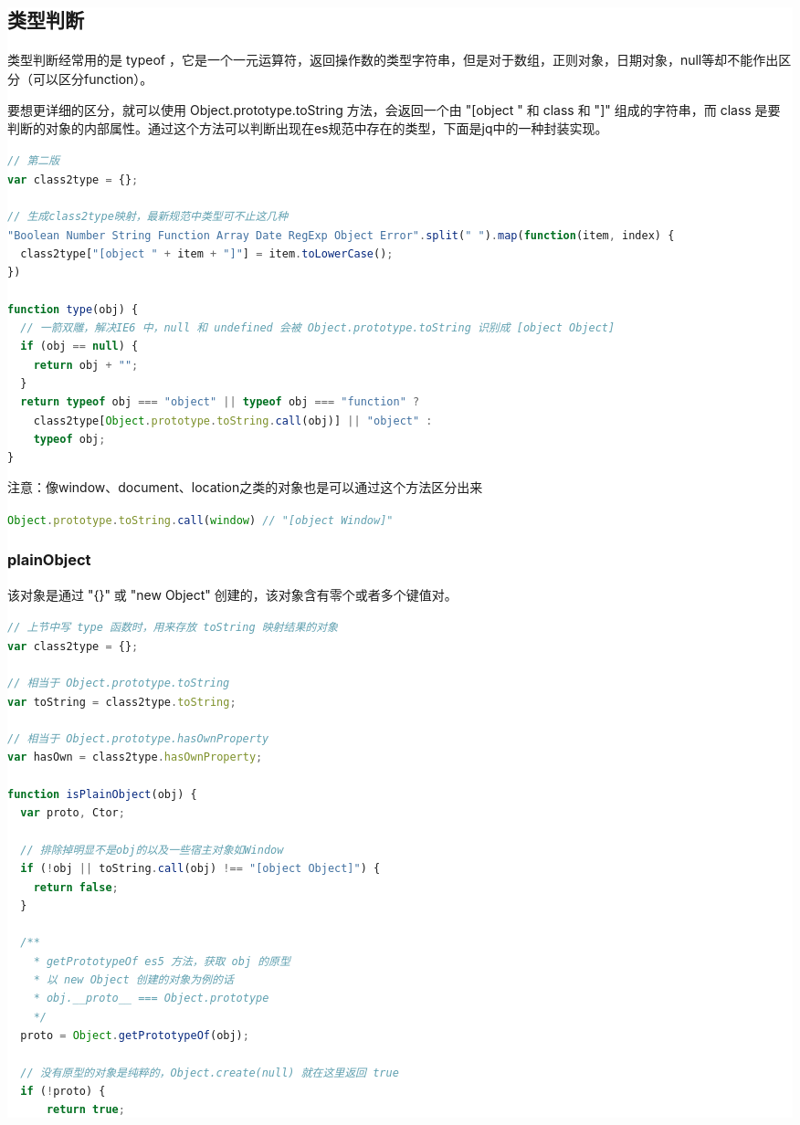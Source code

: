 ## 类型判断

类型判断经常用的是 typeof ，它是一个一元运算符，返回操作数的类型字符串，但是对于数组，正则对象，日期对象，null等却不能作出区分（可以区分function）。

要想更详细的区分，就可以使用 Object.prototype.toString 方法，会返回一个由 "[object " 和 class 和 "]" 组成的字符串，而 class 是要判断的对象的内部属性。通过这个方法可以判断出现在es规范中存在的类型，下面是jq中的一种封装实现。

```js
// 第二版
var class2type = {};

// 生成class2type映射，最新规范中类型可不止这几种
"Boolean Number String Function Array Date RegExp Object Error".split(" ").map(function(item, index) {
  class2type["[object " + item + "]"] = item.toLowerCase();
})

function type(obj) {
  // 一箭双雕，解决IE6 中，null 和 undefined 会被 Object.prototype.toString 识别成 [object Object]
  if (obj == null) {
    return obj + "";
  }
  return typeof obj === "object" || typeof obj === "function" ?
    class2type[Object.prototype.toString.call(obj)] || "object" :
    typeof obj;
}
```

注意：像window、document、location之类的对象也是可以通过这个方法区分出来

```js
Object.prototype.toString.call(window) // "[object Window]"
```

### plainObject

该对象是通过 "{}" 或 "new Object" 创建的，该对象含有零个或者多个键值对。

```js
// 上节中写 type 函数时，用来存放 toString 映射结果的对象
var class2type = {};

// 相当于 Object.prototype.toString
var toString = class2type.toString;

// 相当于 Object.prototype.hasOwnProperty
var hasOwn = class2type.hasOwnProperty;

function isPlainObject(obj) {
  var proto, Ctor;

  // 排除掉明显不是obj的以及一些宿主对象如Window
  if (!obj || toString.call(obj) !== "[object Object]") {
    return false;
  }

  /**
    * getPrototypeOf es5 方法，获取 obj 的原型
    * 以 new Object 创建的对象为例的话
    * obj.__proto__ === Object.prototype
    */
  proto = Object.getPrototypeOf(obj);

  // 没有原型的对象是纯粹的，Object.create(null) 就在这里返回 true
  if (!proto) {
      return true;
```